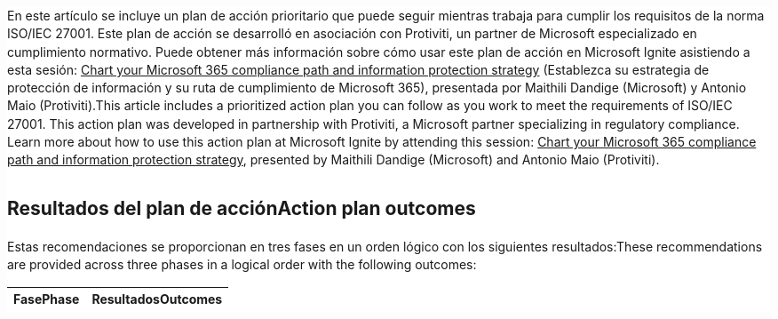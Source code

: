 <span data-ttu-id="27082-p103">En este artículo se incluye un plan de acción prioritario que puede seguir mientras trabaja para cumplir los requisitos de la norma ISO/IEC 27001. Este plan de acción se desarrolló en asociación con Protiviti, un partner de Microsoft especializado en cumplimiento normativo. Puede obtener más información sobre cómo usar este plan de acción en Microsoft Ignite asistiendo a esta sesión: [Chart your Microsoft 365 compliance path and information protection strategy](https://myignite.techcommunity.microsoft.com/videos/65720) (Establezca su estrategia de protección de información y su ruta de cumplimiento de Microsoft 365), presentada por Maithili Dandige (Microsoft) y Antonio Maio (Protiviti).</span><span class="sxs-lookup"><span data-stu-id="27082-p103">This article includes a prioritized action plan you can follow as you work to meet the requirements of ISO/IEC 27001. This action plan was developed in partnership with Protiviti, a Microsoft partner specializing in regulatory compliance. Learn more about how to use this action plan at Microsoft Ignite by attending this session: [Chart your Microsoft 365 compliance path and information protection strategy](https://myignite.techcommunity.microsoft.com/videos/65720), presented by Maithili Dandige (Microsoft) and Antonio Maio (Protiviti).</span></span>

## <a name="action-plan-outcomes"></a><span data-ttu-id="27082-113">Resultados del plan de acción</span><span class="sxs-lookup"><span data-stu-id="27082-113">Action plan outcomes</span></span>

<span data-ttu-id="27082-114">Estas recomendaciones se proporcionan en tres fases en un orden lógico con los siguientes resultados:</span><span class="sxs-lookup"><span data-stu-id="27082-114">These recommendations are provided across three phases in a logical order with the following outcomes:</span></span> 

|<span data-ttu-id="27082-115">**Fase**</span><span class="sxs-lookup"><span data-stu-id="27082-115">**Phase**</span></span>|<span data-ttu-id="27082-116">**Resultados**</span><span class="sxs-lookup"><span data-stu-id="27082-116">**Outcomes**</span></span>|
|:-----|:-----|